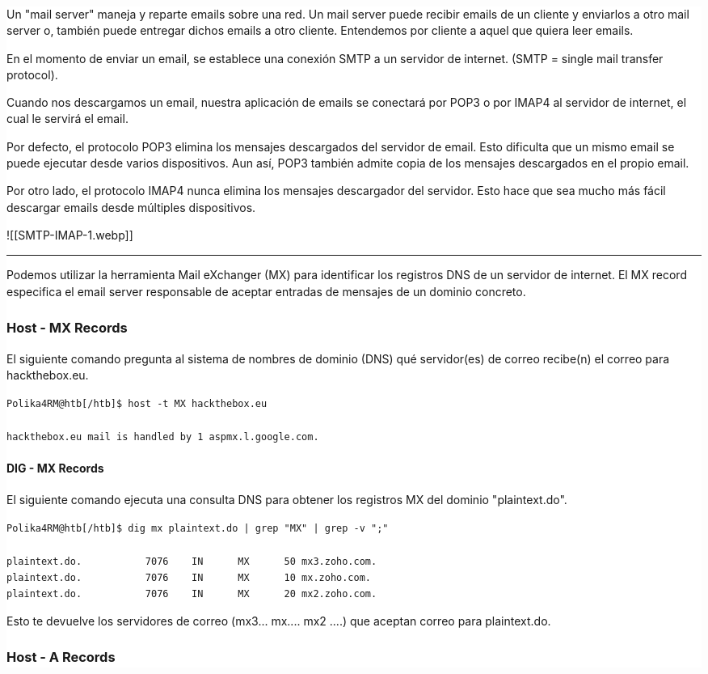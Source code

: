 Un "mail server" maneja y reparte emails sobre una red. 
Un mail server puede recibir emails de un cliente y enviarlos a otro mail server o, también puede entregar dichos emails a otro cliente. 
Entendemos por cliente a aquel que quiera leer emails. 

En el momento de enviar un email, se establece una conexión SMTP a un servidor de internet. (SMTP = single mail transfer protocol).

Cuando nos descargamos un email, nuestra aplicación de emails se conectará por POP3 o por IMAP4 al servidor de internet, el cual le servirá el email.

Por defecto, el protocolo POP3 elimina los mensajes descargados del servidor de email. Esto dificulta que un mismo email se puede ejecutar desde varios dispositivos.  Aun así, POP3 también admite copia de los mensajes descargados en el propio email.

Por otro lado, el protocolo IMAP4 nunca elimina los mensajes descargador del servidor.  Esto hace que sea mucho más fácil descargar emails desde múltiples dispositivos. 

![[SMTP-IMAP-1.webp]]

---

Podemos utilizar la herramienta Mail eXchanger (MX) para identificar los registros DNS de un servidor de internet. 
El MX record especifica el email server responsable de aceptar entradas de mensajes de un dominio concreto. 


### Host - MX Records

El siguiente comando pregunta al sistema de nombres de dominio (DNS) qué servidor(es) de correo recibe(n) el correo para hackthebox.eu.
```shell-session
Polika4RM@htb[/htb]$ host -t MX hackthebox.eu

hackthebox.eu mail is handled by 1 aspmx.l.google.com.
```

#### DIG - MX Records
El siguiente comando ejecuta una consulta DNS para obtener los registros MX del dominio "plaintext.do".


```shell-session
Polika4RM@htb[/htb]$ dig mx plaintext.do | grep "MX" | grep -v ";"

plaintext.do.           7076    IN      MX      50 mx3.zoho.com.
plaintext.do.           7076    IN      MX      10 mx.zoho.com.
plaintext.do.           7076    IN      MX      20 mx2.zoho.com.
```

Esto te devuelve los servidores de correo (mx3...  mx....  mx2 ....) que aceptan correo para plaintext.do.

### Host - A Records
